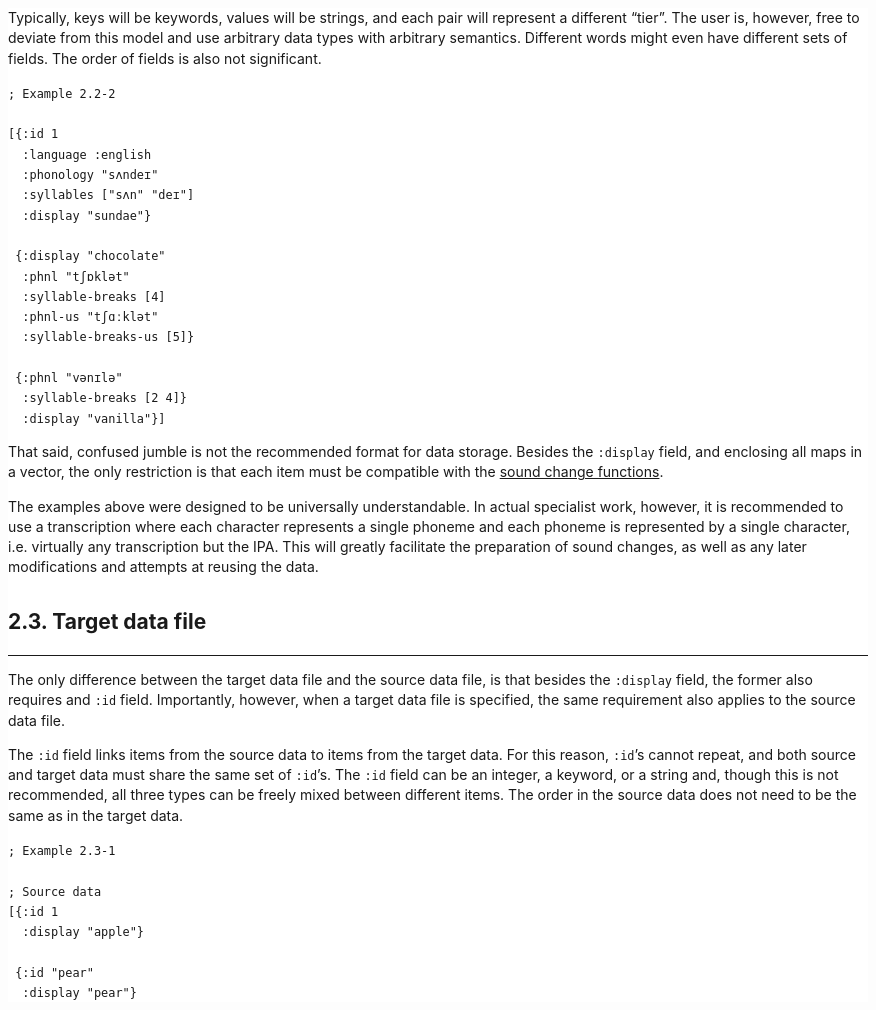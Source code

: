 Typically, keys will be keywords, values will be strings, and each pair will represent a different “tier”. The user is, however, free to deviate from this model and use arbitrary data types with arbitrary semantics. Different words might even have different sets of fields. The order of fields is also not significant.

    ; Example 2.2-2
    
    [{:id 1
      :language :english
      :phonology "sʌndeɪ"
      :syllables ["sʌn" "deɪ"]
      :display "sundae"}
    
     {:display "chocolate"
      :phnl "tʃɒklət"
      :syllable-breaks [4]
      :phnl-us "tʃɑːklət"
      :syllable-breaks-us [5]}
    
     {:phnl "vənɪlə"
      :syllable-breaks [2 4]}
      :display "vanilla"}]

That said, confused jumble is not the recommended format for data storage. Besides the `:display` field, and enclosing all maps in a vector, the only restriction is that each item must be compatible with the [sound change functions](#sound-changes-file).

The examples above were designed to be universally understandable. In actual specialist work, however, it is recommended to use a transcription where each character represents a single phoneme and each phoneme is represented by a single character, i.e. virtually any transcription but the IPA. This will greatly facilitate the preparation of sound changes, as well as any later modifications and attempts at reusing the data.


## 2.3. Target data file
------------------------

The only difference between the target data file and the source data file, is that besides the `:display` field, the former also requires and `:id` field. Importantly, however, when a target data file is specified, the same requirement also applies to the source data file.

The `:id` field links items from the source data to items from the target data. For this reason, `:id`’s cannot repeat, and both source and target data must share the same set of `:id`’s. The `:id` field can be an integer, a keyword, or a string and, though this is not recommended, all three types can be freely mixed between different items. The order in the source data does not need to be the same as in the target data.
 
    ; Example 2.3-1

    ; Source data
    [{:id 1
      :display "apple"}

     {:id "pear"
      :display "pear"}
